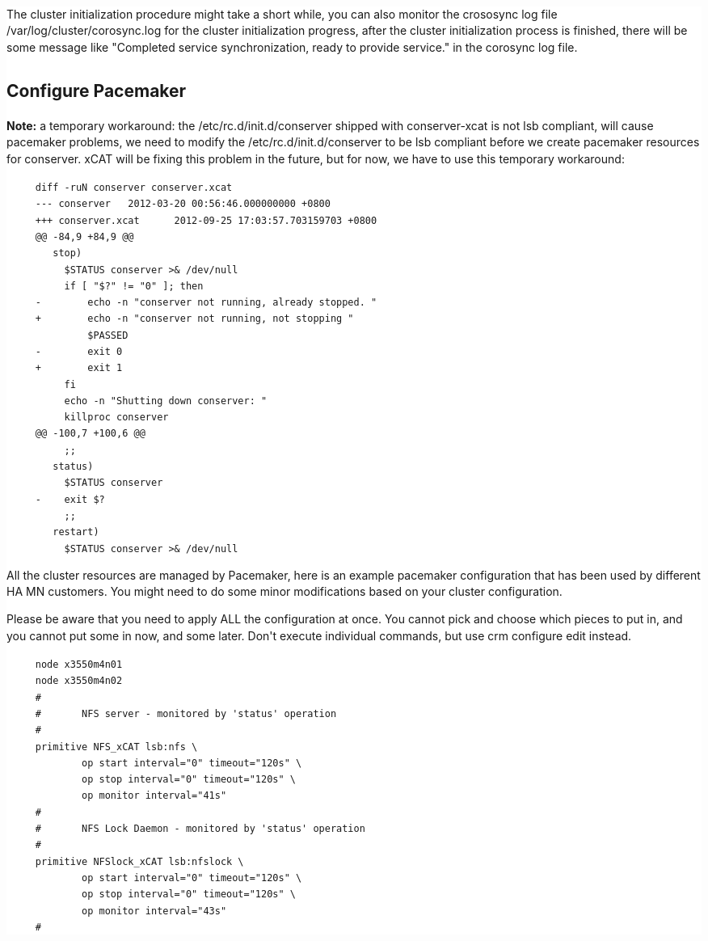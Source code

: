 
The cluster initialization procedure might take a short while, you can also monitor the crososync log file /var/log/cluster/corosync.log for the cluster initialization progress, after the cluster initialization process is finished, there will be some message like "Completed service synchronization, ready to provide service." in the corosync log file.

## Configure Pacemaker

**Note:** a temporary workaround: the /etc/rc.d/init.d/conserver shipped with conserver-xcat is not lsb compliant, will cause pacemaker problems, we need to modify the /etc/rc.d/init.d/conserver to be lsb compliant before we create pacemaker resources for conserver. xCAT will be fixing this problem in the future, but for now, we have to use this temporary workaround:

~~~~
     diff -ruN conserver conserver.xcat
     --- conserver   2012-03-20 00:56:46.000000000 +0800
     +++ conserver.xcat      2012-09-25 17:03:57.703159703 +0800
     @@ -84,9 +84,9 @@
        stop)
          $STATUS conserver >& /dev/null
          if [ "$?" != "0" ]; then
     -        echo -n "conserver not running, already stopped. "
     +        echo -n "conserver not running, not stopping "
              $PASSED
     -        exit 0
     +        exit 1
          fi
          echo -n "Shutting down conserver: "
          killproc conserver
     @@ -100,7 +100,6 @@
          ;;
        status)
          $STATUS conserver
     -    exit $?
          ;;
        restart)
          $STATUS conserver >& /dev/null
~~~~


All the cluster resources are managed by Pacemaker, here is an example pacemaker configuration that has been used by different HA MN customers. You might need to do some minor modifications based on your cluster configuration.

Please be aware that you need to apply ALL the configuration at once. You cannot pick and choose which pieces to put in, and you cannot put some in now, and some later. Don't execute individual commands, but use crm configure edit instead.

~~~~
     node x3550m4n01
     node x3550m4n02
     #
     #       NFS server - monitored by 'status' operation
     #
     primitive NFS_xCAT lsb:nfs \
             op start interval="0" timeout="120s" \
             op stop interval="0" timeout="120s" \
             op monitor interval="41s"
     #
     #       NFS Lock Daemon - monitored by 'status' operation
     #
     primitive NFSlock_xCAT lsb:nfslock \
             op start interval="0" timeout="120s" \
             op stop interval="0" timeout="120s" \
             op monitor interval="43s"
     #
~~~~